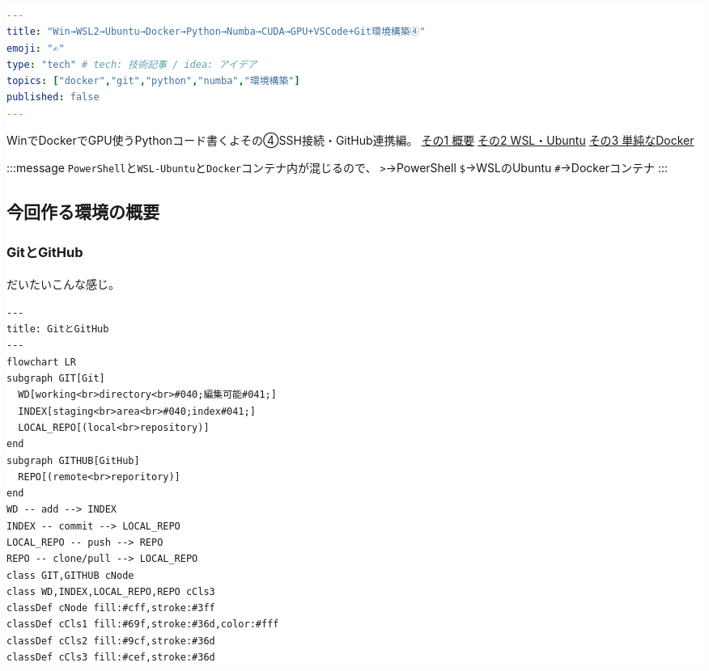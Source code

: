 ```yaml
---
title: "Win→WSL2→Ubuntu→Docker→Python→Numba→CUDA→GPU+VSCode+Git環境構築④"
emoji: "✍️"
type: "tech" # tech: 技術記事 / idea: アイデア
topics: ["docker","git","python","numba","環境構築"]
published: false
---
```


WinでDockerでGPU使うPythonコード書くよその④SSH接続・GitHub連携編。
[その1 概要](https://zenn.dev/tabirider/articles/tr-windows-ve-1)
[その2 WSL・Ubuntu](https://zenn.dev/tabirider/articles/tr-windows-ve-2)
[その3 単純なDocker](https://zenn.dev/tabirider/articles/tr-windows-ve-3)

:::message
`PowerShell`と`WSL-Ubuntu`と`Docker`コンテナ内が混じるので、
`>`→PowerShell
`$`→WSLのUbuntu
`#`→Dockerコンテナ
:::

## 今回作る環境の概要

### GitとGitHub

だいたいこんな感じ。

```mermaid
---
title: GitとGitHub
---
flowchart LR
subgraph GIT[Git]
  WD[working<br>directory<br>#040;編集可能#041;]
  INDEX[staging<br>area<br>#040;index#041;]
  LOCAL_REPO[(local<br>repository)]
end
subgraph GITHUB[GitHub]
  REPO[(remote<br>reporitory)]
end
WD -- add --> INDEX
INDEX -- commit --> LOCAL_REPO
LOCAL_REPO -- push --> REPO
REPO -- clone/pull --> LOCAL_REPO
class GIT,GITHUB cNode
class WD,INDEX,LOCAL_REPO,REPO cCls3
classDef cNode fill:#cff,stroke:#3ff
classDef cCls1 fill:#69f,stroke:#36d,color:#fff
classDef cCls2 fill:#9cf,stroke:#36d
classDef cCls3 fill:#cef,stroke:#36d
```

